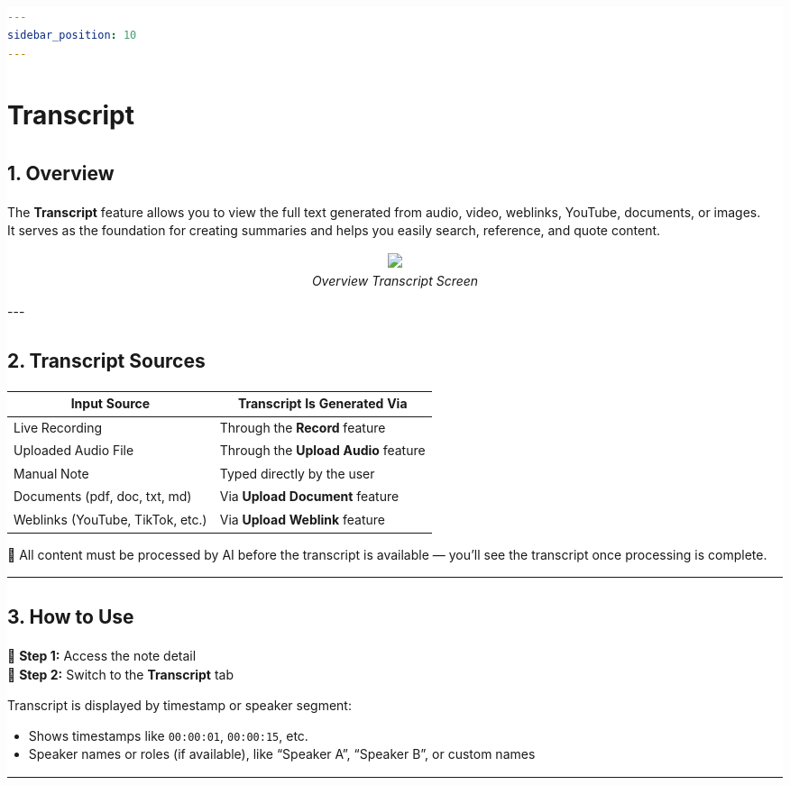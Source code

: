 ```yaml
---
sidebar_position: 10
---
```


# Transcript

## 1. Overview

The **Transcript** feature allows you to view the full text generated from audio, video, weblinks, YouTube, documents, or images.  
It serves as the foundation for creating summaries and helps you easily search, reference, and quote content.

<p align="center">
  <img src="https://pub-661d733d32f14d8684c7617d2f2e3372.r2.dev/docs/transcript_overview.png"/>
  <br/>
  <em>Overview Transcript Screen</em>
</p>
---

## 2. Transcript Sources

| Input Source                     | Transcript Is Generated Via          |
| -------------------------------- | ------------------------------------ |
| Live Recording                   | Through the **Record** feature       |
| Uploaded Audio File              | Through the **Upload Audio** feature |
| Manual Note                      | Typed directly by the user           |
| Documents (pdf, doc, txt, md)    | Via **Upload Document** feature      |
| Weblinks (YouTube, TikTok, etc.) | Via **Upload Weblink** feature       |

📌 All content must be processed by AI before the transcript is available — you’ll see the transcript once processing is complete.

---

## 3. How to Use

🔹 **Step 1:** Access the note detail  
🔹 **Step 2:** Switch to the **Transcript** tab

Transcript is displayed by timestamp or speaker segment:

- Shows timestamps like `00:00:01`, `00:00:15`, etc.
- Speaker names or roles (if available), like “Speaker A”, “Speaker B”, or custom names

---